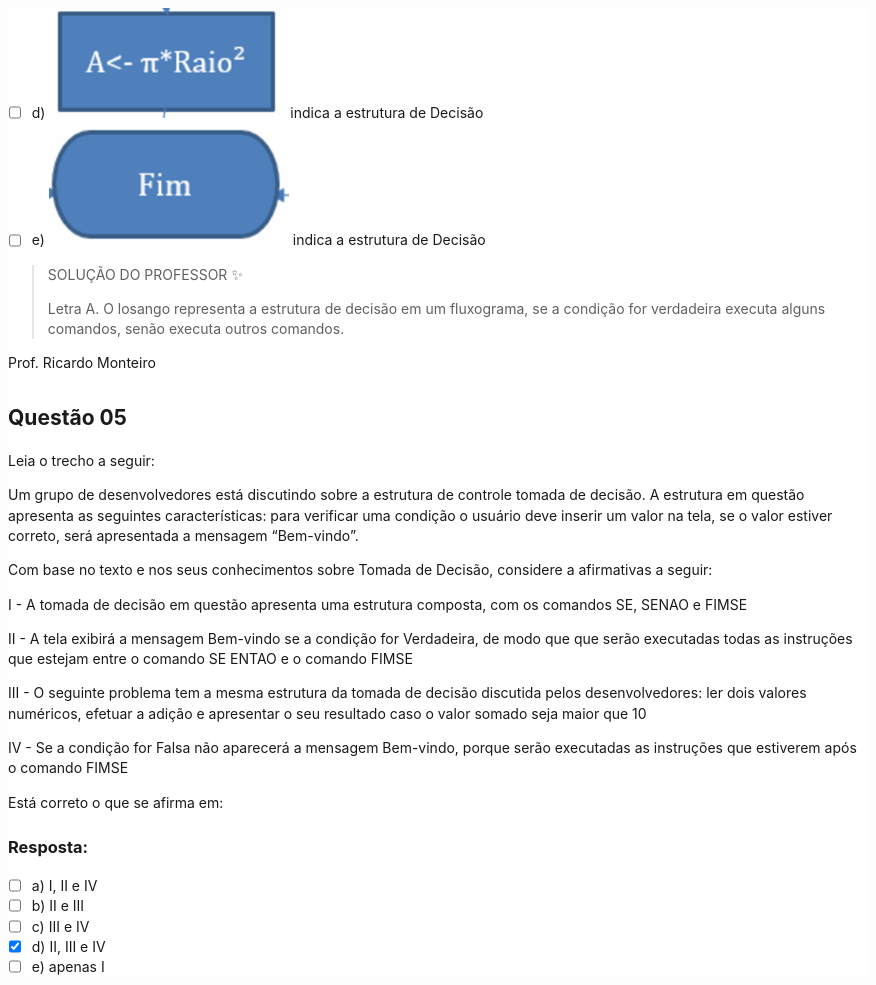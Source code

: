 - [ ] d) <img src="./questao-04-d.png"/> indica a estrutura de Decisão
- [ ] e) <img src="./questao-04-e.png"/> indica a estrutura de Decisão

> SOLUÇÃO DO PROFESSOR ✨
>
> ​Letra A. O losango representa a estrutura de decisão em um fluxograma, se a condição for verdadeira executa alguns comandos, senão executa outros comandos.​

Prof. Ricardo Monteiro


## Questão 05 
Leia o trecho a seguir:

Um grupo de desenvolvedores está discutindo sobre a estrutura de controle tomada de decisão. A estrutura em questão apresenta as seguintes características: para verificar uma condição o usuário deve inserir um valor na tela, se o valor estiver correto, será apresentada a mensagem “Bem-vindo”.

Com base no texto e nos seus conhecimentos sobre Tomada de Decisão, considere a afirmativas a seguir:

I - A tomada de decisão em questão apresenta uma estrutura composta, com os comandos SE, SENAO e FIMSE

II - A tela exibirá a mensagem Bem-vindo se a condição for Verdadeira, de modo que que serão executadas todas as instruções que estejam entre o comando SE ENTAO e o comando FIMSE

III - O seguinte problema tem a mesma estrutura da tomada de decisão discutida pelos desenvolvedores: ler dois valores numéricos, efetuar a adição e apresentar o seu resultado caso o valor somado seja maior que 10

IV - Se a condição for Falsa não aparecerá a mensagem Bem-vindo, porque serão executadas as instruções que estiverem após o comando FIMSE

Está correto o que se afirma em:
### Resposta:
- [ ] a) ​I, II e IV
- [ ] b) ​II e III
- [ ] c) ​III e IV
- [x] d) ​II, III e IV
- [ ] e) ​apenas I
